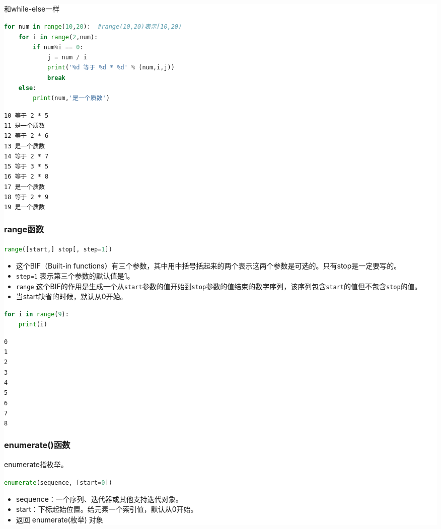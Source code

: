 和while-else一样


```python
for num in range(10,20):  #range(10,20)表示[10,20)
    for i in range(2,num):
        if num%i == 0:
            j = num / i
            print('%d 等于 %d * %d' % (num,i,j))
            break
    else:
        print(num,'是一个质数')
```

    10 等于 2 * 5
    11 是一个质数
    12 等于 2 * 6
    13 是一个质数
    14 等于 2 * 7
    15 等于 3 * 5
    16 等于 2 * 8
    17 是一个质数
    18 等于 2 * 9
    19 是一个质数


### range函数

```python
range([start,] stop[, step=1])
```
- 这个BIF（Built-in functions）有三个参数，其中用中括号括起来的两个表示这两个参数是可选的。只有stop是一定要写的。
- `step=1` 表示第三个参数的默认值是1。
- `range` 这个BIF的作用是生成一个从`start`参数的值开始到`stop`参数的值结束的数字序列，该序列包含`start`的值但不包含`stop`的值。
- 当start缺省的时候，默认从0开始。


```python
for i in range(9):
    print(i)
```

    0
    1
    2
    3
    4
    5
    6
    7
    8


### enumerate()函数

enumerate指枚举。
```python
enumerate(sequence, [start=0])
```
- sequence：一个序列、迭代器或其他支持迭代对象。
- start：下标起始位置。给元素一个索引值，默认从0开始。
- 返回 enumerate(枚举) 对象
